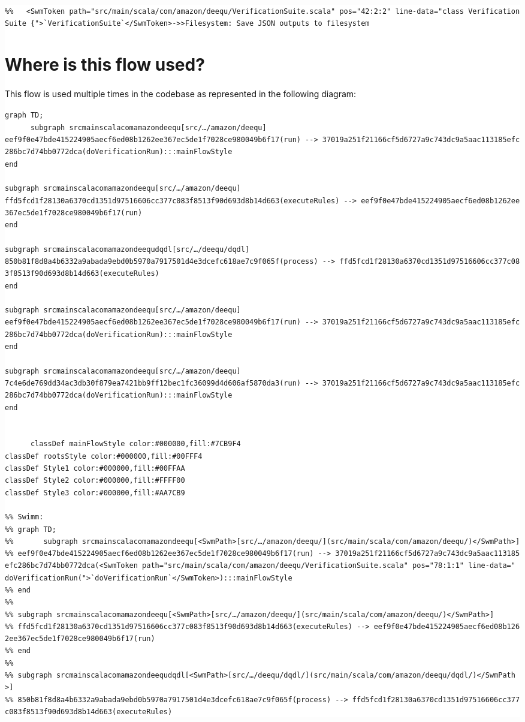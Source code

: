 ```mermaid
%%   <SwmToken path="src/main/scala/com/amazon/deequ/VerificationSuite.scala" pos="42:2:2" line-data="class VerificationSuite {">`VerificationSuite`</SwmToken>->>Filesystem: Save JSON outputs to filesystem
```

# Where is this flow used?

This flow is used multiple times in the codebase as represented in the following diagram:

```mermaid
graph TD;
      subgraph srcmainscalacomamazondeequ[src/…/amazon/deequ]
eef9f0e47bde415224905aecf6ed08b1262ee367ec5de1f7028ce980049b6f17(run) --> 37019a251f21166cf5d6727a9c743dc9a5aac113185efc286bc7d74bb0772dca(doVerificationRun):::mainFlowStyle
end

subgraph srcmainscalacomamazondeequ[src/…/amazon/deequ]
ffd5fcd1f28130a6370cd1351d97516606cc377c083f8513f90d693d8b14d663(executeRules) --> eef9f0e47bde415224905aecf6ed08b1262ee367ec5de1f7028ce980049b6f17(run)
end

subgraph srcmainscalacomamazondeequdqdl[src/…/deequ/dqdl]
850b81f8d8a4b6332a9abada9ebd0b5970a7917501d4e3dcefc618ae7c9f065f(process) --> ffd5fcd1f28130a6370cd1351d97516606cc377c083f8513f90d693d8b14d663(executeRules)
end

subgraph srcmainscalacomamazondeequ[src/…/amazon/deequ]
eef9f0e47bde415224905aecf6ed08b1262ee367ec5de1f7028ce980049b6f17(run) --> 37019a251f21166cf5d6727a9c743dc9a5aac113185efc286bc7d74bb0772dca(doVerificationRun):::mainFlowStyle
end

subgraph srcmainscalacomamazondeequ[src/…/amazon/deequ]
7c4e6de769dd34ac3db30f879ea7421bb9ff12bec1fc36099d4d606af5870da3(run) --> 37019a251f21166cf5d6727a9c743dc9a5aac113185efc286bc7d74bb0772dca(doVerificationRun):::mainFlowStyle
end


      classDef mainFlowStyle color:#000000,fill:#7CB9F4
classDef rootsStyle color:#000000,fill:#00FFF4
classDef Style1 color:#000000,fill:#00FFAA
classDef Style2 color:#000000,fill:#FFFF00
classDef Style3 color:#000000,fill:#AA7CB9

%% Swimm:
%% graph TD;
%%       subgraph srcmainscalacomamazondeequ[<SwmPath>[src/…/amazon/deequ/](src/main/scala/com/amazon/deequ/)</SwmPath>]
%% eef9f0e47bde415224905aecf6ed08b1262ee367ec5de1f7028ce980049b6f17(run) --> 37019a251f21166cf5d6727a9c743dc9a5aac113185efc286bc7d74bb0772dca(<SwmToken path="src/main/scala/com/amazon/deequ/VerificationSuite.scala" pos="78:1:1" line-data="    doVerificationRun(">`doVerificationRun`</SwmToken>):::mainFlowStyle
%% end
%% 
%% subgraph srcmainscalacomamazondeequ[<SwmPath>[src/…/amazon/deequ/](src/main/scala/com/amazon/deequ/)</SwmPath>]
%% ffd5fcd1f28130a6370cd1351d97516606cc377c083f8513f90d693d8b14d663(executeRules) --> eef9f0e47bde415224905aecf6ed08b1262ee367ec5de1f7028ce980049b6f17(run)
%% end
%% 
%% subgraph srcmainscalacomamazondeequdqdl[<SwmPath>[src/…/deequ/dqdl/](src/main/scala/com/amazon/deequ/dqdl/)</SwmPath>]
%% 850b81f8d8a4b6332a9abada9ebd0b5970a7917501d4e3dcefc618ae7c9f065f(process) --> ffd5fcd1f28130a6370cd1351d97516606cc377c083f8513f90d693d8b14d663(executeRules)
```